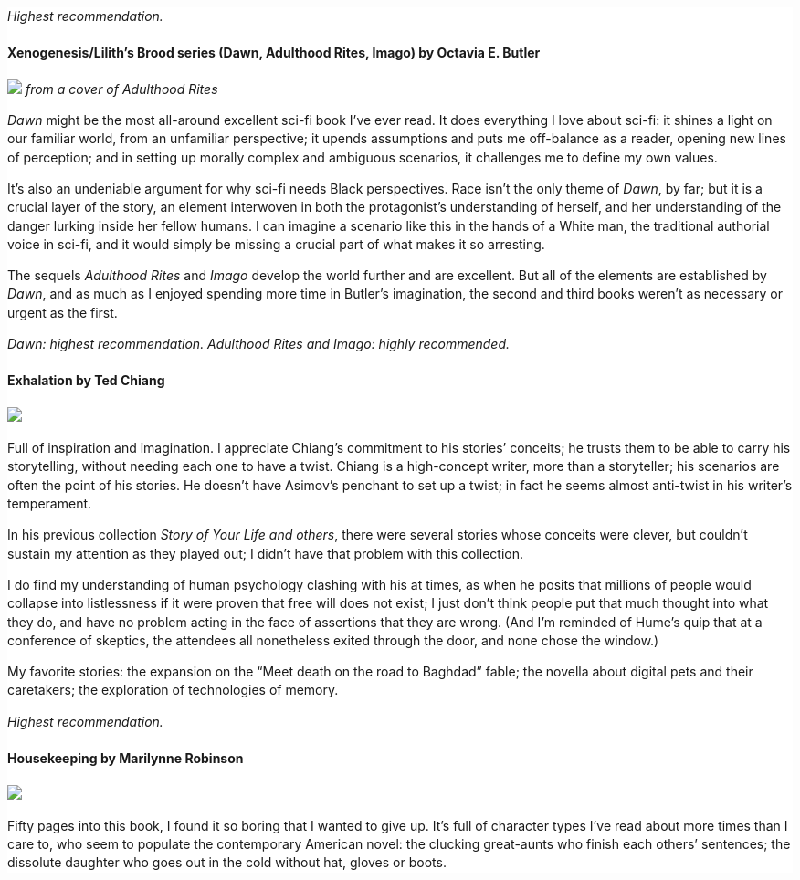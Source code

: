 _Highest recommendation._

#### Xenogenesis/Lilith’s Brood series (Dawn, Adulthood Rites, Imago) by Octavia E. Butler

![](https://cdn-images-1.medium.com/max/1000/0*IZHTUp8NlTzMbUhF.jpg)
_from a cover of Adulthood Rites_

_Dawn_ might be the most all-around excellent sci-fi book I’ve ever read. It does everything I love about sci-fi: it shines a light on our familiar world, from an unfamiliar perspective; it upends assumptions and puts me off-balance as a reader, opening new lines of perception; and in setting up morally complex and ambiguous scenarios, it challenges me to define my own values.

It’s also an undeniable argument for why sci-fi needs Black perspectives. Race isn’t the only theme of _Dawn_, by far; but it is a crucial layer of the story, an element interwoven in both the protagonist’s understanding of herself, and her understanding of the danger lurking inside her fellow humans. I can imagine a scenario like this in the hands of a White man, the traditional authorial voice in sci-fi, and it would simply be missing a crucial part of what makes it so arresting.

The sequels _Adulthood Rites_ and _Imago_ develop the world further and are excellent. But all of the elements are established by _Dawn_, and as much as I enjoyed spending more time in Butler’s imagination, the second and third books weren’t as necessary or urgent as the first.

_Dawn: highest recommendation. Adulthood Rites and Imago: highly recommended._

#### Exhalation by Ted Chiang

![](https://cdn-images-1.medium.com/max/264/0*K8tHUNoVcMjGJ3Gw.jpg)

Full of inspiration and imagination. I appreciate Chiang’s commitment to his stories’ conceits; he trusts them to be able to carry his storytelling, without needing each one to have a twist. Chiang is a high-concept writer, more than a storyteller; his scenarios are often the point of his stories. He doesn’t have Asimov’s penchant to set up a twist; in fact he seems almost anti-twist in his writer’s temperament.

In his previous collection _Story of Your Life and others_, there were several stories whose conceits were clever, but couldn’t sustain my attention as they played out; I didn’t have that problem with this collection.

I do find my understanding of human psychology clashing with his at times, as when he posits that millions of people would collapse into listlessness if it were proven that free will does not exist; I just don’t think people put that much thought into what they do, and have no problem acting in the face of assertions that they are wrong. (And I’m reminded of Hume’s quip that at a conference of skeptics, the attendees all nonetheless exited through the door, and none chose the window.)

My favorite stories: the expansion on the “Meet death on the road to Baghdad” fable; the novella about digital pets and their caretakers; the exploration of technologies of memory.

_Highest recommendation._

#### Housekeeping by Marilynne Robinson

![](https://cdn-images-1.medium.com/max/314/0*6XUwacY9zo5-0Mw1.jpg)

Fifty pages into this book, I found it so boring that I wanted to give up. It’s full of character types I’ve read about more times than I care to, who seem to populate the contemporary American novel: the clucking great-aunts who finish each others’ sentences; the dissolute daughter who goes out in the cold without hat, gloves or boots.
